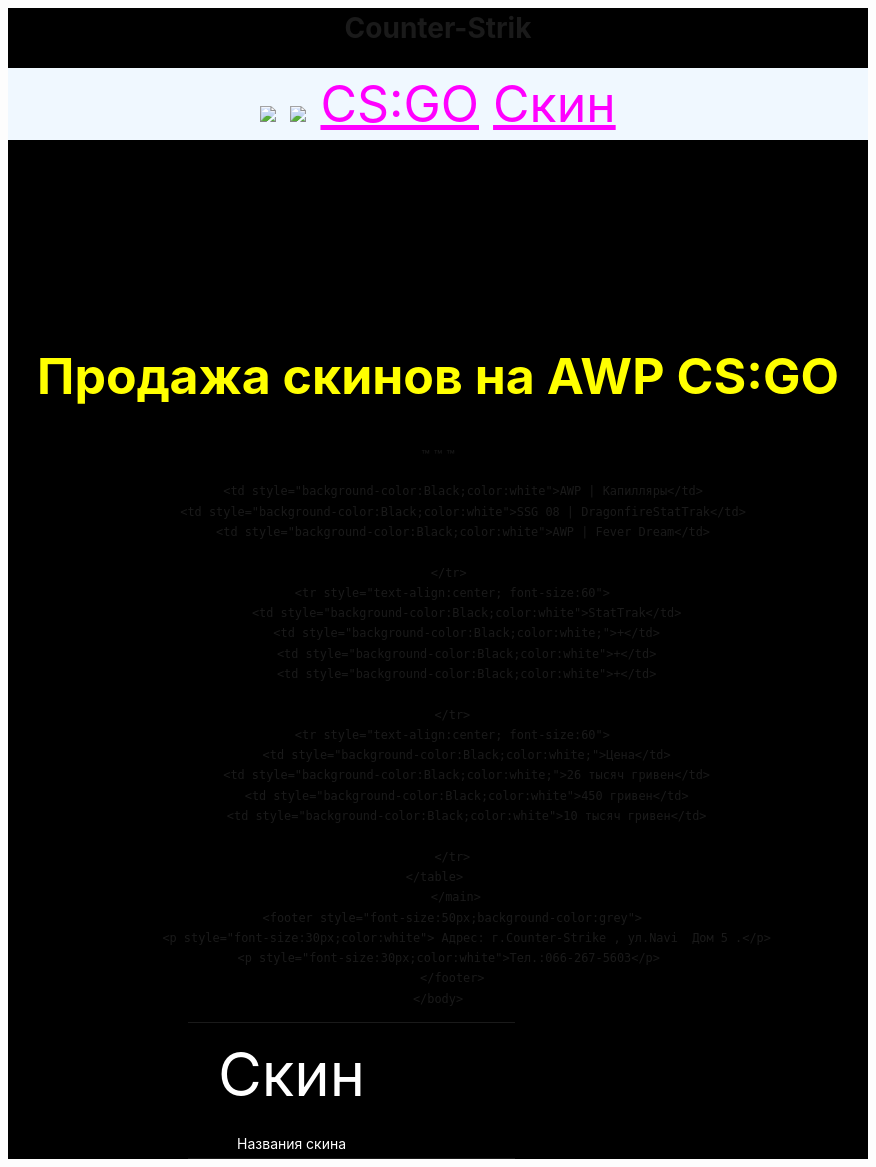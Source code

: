 # Counter-Strik
<html>
    <title>Продажа скинов на AWP CS:GO<</title>
    <body style="background-color:#000000; text-align:center">
        <header style="font-size:50px;background-color:#F0F8FF	">
            <img src="https://o.remove.bg/downloads/f431b857-4ea7-4f6e-84ad-f65fce1a0a97/skini-csgo__1_-removebg-preview.png">
            <img src="https://rugamenews.ru/wp-content/uploads/2020/09/ak-1024x576.png">
            <a href="https://ru.wikipedia.org/wiki/Counter-Strike:_Global_Offensive" style="color:#FF00FF;text-align:center" style="color:red">CS:GO</a>
            <a href="https://myslang.ru/slovo/skin" style="color:#FF00FF">Скин</a>
            <a href="Образцы" style="color:#FF00FF;"></a>
            </header>
        <main>
            <h1 style="font-size:50px;color:#FFFF00; text-align:center">Продажа скинов на AWP CS:GO<br/></h1>
    <table style=" text-align:center;width: 500px;margin:auto; }td {text-align: center; font-size:20px;color:yellow">
        <tr style="background-color:Black;color:#FFFF00; text-align:center; font-size:60px">
            <td style="background-color:Black;color:white;">Скин</t
            <td><img src="" alt=""></td> ™ 
            <td><img src="https://cdn.csgo.com//item/SSG+08+%7C+Dragonfire+%28Field-Tested%29/300.png" alt=""></td> ™
            <td><img src="https://cdn.csgo.com//item/AWP+%7C+Fever+Dream+%28Battle-Scarred%29/300.png" alt=""></td> ™
 </tr>
        <tr style="text-align:center; font-size:60">
            <td style="background-color:Black;color:white;">Названия скина</td> 
    
           <td style="background-color:Black;color:white">AWP | Капилляры</td>
           <td style="background-color:Black;color:white">SSG 08 | DragonfireStatTrak</td>
           <td style="background-color:Black;color:white">AWP | Fever Dream</td>
          
        </tr> 
        <tr style="text-align:center; font-size:60">
            <td style="background-color:Black;color:white">StatTrak</td>
            <td style="background-color:Black;color:white;">+</td>
            <td style="background-color:Black;color:white">+</td>
            <td style="background-color:Black;color:white">+</td>
           
        </tr>
        <tr style="text-align:center; font-size:60">
            <td style="background-color:Black;color:white;">Цена</td>
            <td style="background-color:Black;color:white;">26 тысяч гривен</td>
            <td style="background-color:Black;color:white">450 гривен</td>
            <td style="background-color:Black;color:white">10 тысяч гривен</td>
           
        </tr>
    </table> 
         </main>
        <footer style="font-size:50px;background-color:grey">
            <p style="font-size:30px;color:white"> Адрес: г.Counter-Strike , ул.Navi  Дом 5 .</p>
        <p style="font-size:30px;color:white">Тел.:066-267-5603</p> 
        </footer>
    </body>
</html>
